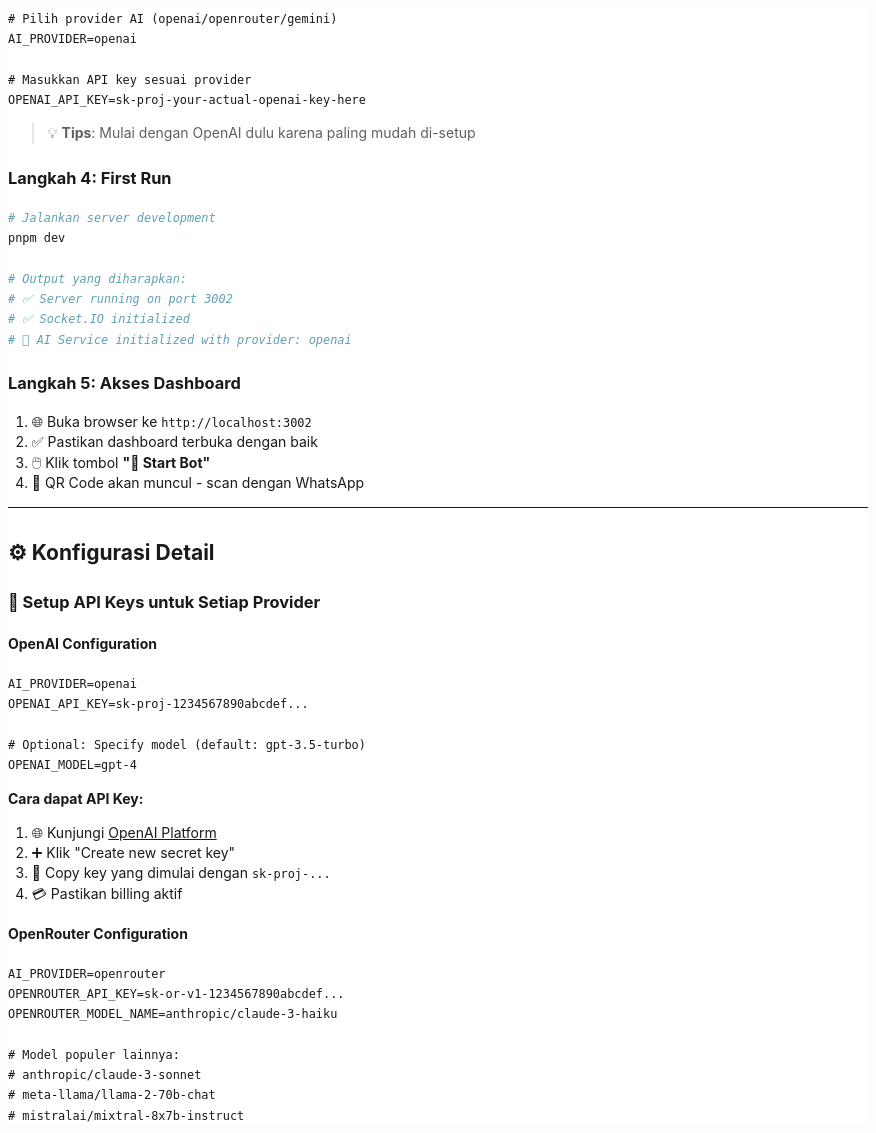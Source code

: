 ```env
# Pilih provider AI (openai/openrouter/gemini)
AI_PROVIDER=openai

# Masukkan API key sesuai provider
OPENAI_API_KEY=sk-proj-your-actual-openai-key-here
```

> 💡 **Tips**: Mulai dengan OpenAI dulu karena paling mudah di-setup

### Langkah 4: First Run

```bash
# Jalankan server development
pnpm dev

# Output yang diharapkan:
# ✅ Server running on port 3002
# ✅ Socket.IO initialized
# 🔄 AI Service initialized with provider: openai
```

### Langkah 5: Akses Dashboard

1. 🌐 Buka browser ke `http://localhost:3002`
2. ✅ Pastikan dashboard terbuka dengan baik
3. 🖱️ Klik tombol **"🚀 Start Bot"**
4. 📱 QR Code akan muncul - scan dengan WhatsApp

---

## ⚙️ Konfigurasi Detail

### 🔑 Setup API Keys untuk Setiap Provider

#### OpenAI Configuration
```env
AI_PROVIDER=openai
OPENAI_API_KEY=sk-proj-1234567890abcdef...

# Optional: Specify model (default: gpt-3.5-turbo)
OPENAI_MODEL=gpt-4
```

**Cara dapat API Key:**
1. 🌐 Kunjungi [OpenAI Platform](https://platform.openai.com/api-keys)
2. ➕ Klik "Create new secret key"
3. 📝 Copy key yang dimulai dengan `sk-proj-...`
4. 💳 Pastikan billing aktif

#### OpenRouter Configuration
```env
AI_PROVIDER=openrouter
OPENROUTER_API_KEY=sk-or-v1-1234567890abcdef...
OPENROUTER_MODEL_NAME=anthropic/claude-3-haiku

# Model populer lainnya:
# anthropic/claude-3-sonnet
# meta-llama/llama-2-70b-chat
# mistralai/mixtral-8x7b-instruct
```
